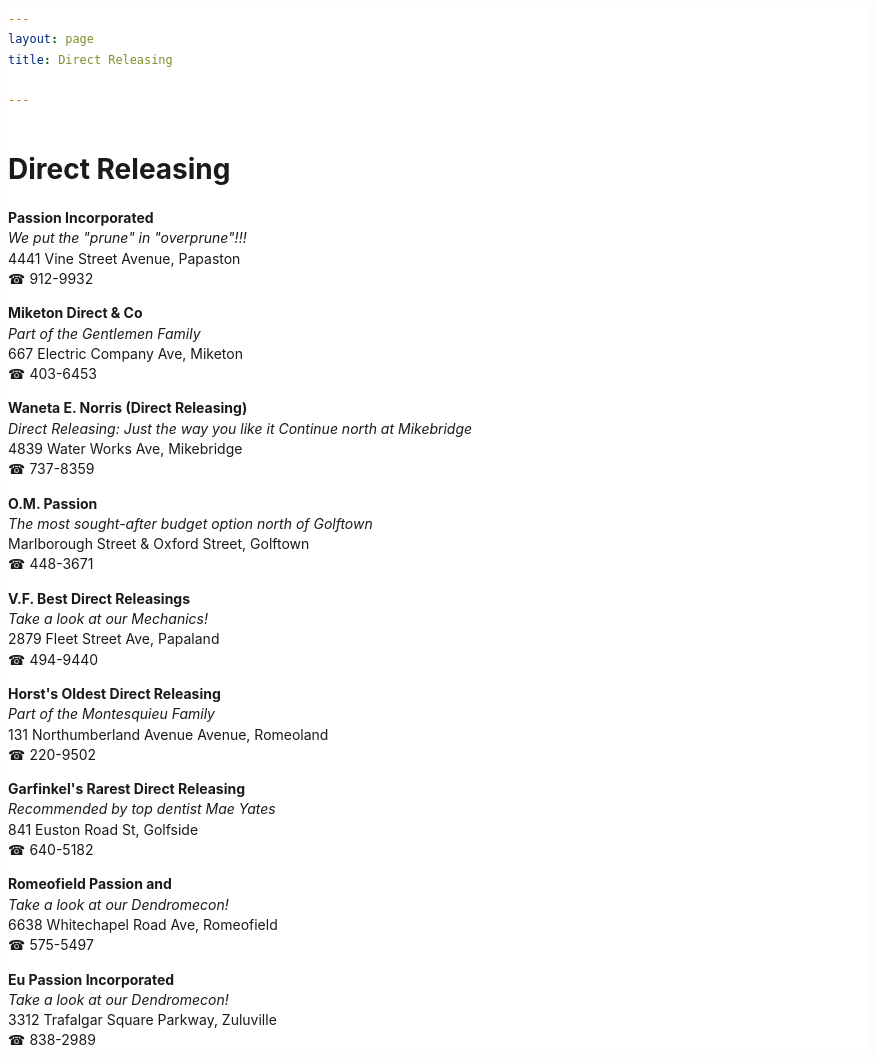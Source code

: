 ```yaml
---
layout: page 
title: Direct Releasing

---
```



# Direct Releasing


 **Passion Incorporated**  
_We put the "prune" in "overprune"!!!_  
4441 Vine Street Avenue, Papaston  
☎ 912-9932

**Miketon Direct & Co**  
_Part of the Gentlemen Family_  
667 Electric Company Ave, Miketon  
☎ 403-6453

**Waneta E. Norris (Direct Releasing)**  
_Direct Releasing: Just the way you like it 
Continue north at Mikebridge_  
4839 Water Works Ave, Mikebridge  
☎ 737-8359

**O.M. Passion**  
_The most sought-after budget option north of Golftown_  
Marlborough Street & Oxford Street, Golftown  
☎ 448-3671

**V.F. Best Direct Releasings**  
_Take a look at our Mechanics!_  
2879 Fleet Street Ave, Papaland  
☎ 494-9440

**Horst's Oldest Direct Releasing**  
_Part of the Montesquieu Family_  
131 Northumberland Avenue Avenue, Romeoland  
☎ 220-9502

**Garfinkel's Rarest Direct Releasing**  
_Recommended by top dentist Mae Yates_  
841 Euston Road St, Golfside  
☎ 640-5182

**Romeofield Passion and**  
_Take a look at our Dendromecon!_  
6638 Whitechapel Road Ave, Romeofield  
☎ 575-5497

**Eu Passion Incorporated**  
_Take a look at our Dendromecon!_  
3312 Trafalgar Square Parkway, Zuluville  
☎ 838-2989
